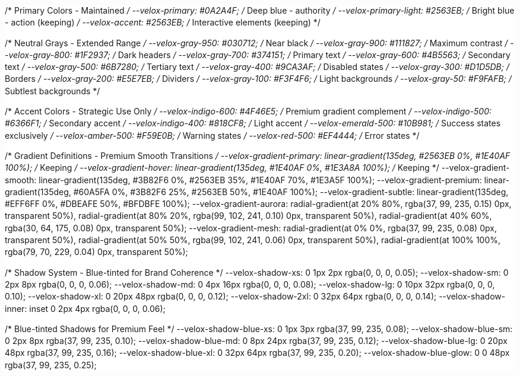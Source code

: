   /* Primary Colors - Maintained */
  --velox-primary: #0A2A4F;        /* Deep blue - authority */
  --velox-primary-light: #2563EB;  /* Bright blue - action (keeping) */
  --velox-accent: #2563EB;         /* Interactive elements (keeping) */

  /* Neutral Grays - Extended Range */
  --velox-gray-950: #030712;       /* Near black */
  --velox-gray-900: #111827;       /* Maximum contrast */
  --velox-gray-800: #1F2937;       /* Dark headers */
  --velox-gray-700: #374151;       /* Primary text */
  --velox-gray-600: #4B5563;       /* Secondary text */
  --velox-gray-500: #6B7280;       /* Tertiary text */
  --velox-gray-400: #9CA3AF;       /* Disabled states */
  --velox-gray-300: #D1D5DB;       /* Borders */
  --velox-gray-200: #E5E7EB;       /* Dividers */
  --velox-gray-100: #F3F4F6;       /* Light backgrounds */
  --velox-gray-50: #F9FAFB;        /* Subtlest backgrounds */

  /* Accent Colors - Strategic Use Only */
  --velox-indigo-600: #4F46E5;    /* Premium gradient complement */
  --velox-indigo-500: #6366F1;    /* Secondary accent */
  --velox-indigo-400: #818CF8;    /* Light accent */
  --velox-emerald-500: #10B981;   /* Success states exclusively */
  --velox-amber-500: #F59E0B;      /* Warning states */
  --velox-red-500: #EF4444;        /* Error states */

  /* Gradient Definitions - Premium Smooth Transitions */
  --velox-gradient-primary: linear-gradient(135deg, #2563EB 0%, #1E40AF 100%); /* Keeping */
  --velox-gradient-hover: linear-gradient(135deg, #1E40AF 0%, #1E3A8A 100%);   /* Keeping */
  --velox-gradient-smooth: linear-gradient(135deg, #3B82F6 0%, #2563EB 35%, #1E40AF 70%, #1E3A5F 100%);
  --velox-gradient-premium: linear-gradient(135deg, #60A5FA 0%, #3B82F6 25%, #2563EB 50%, #1E40AF 100%);
  --velox-gradient-subtle: linear-gradient(135deg, #EFF6FF 0%, #DBEAFE 50%, #BFDBFE 100%);
  --velox-gradient-aurora: radial-gradient(at 20% 80%, rgba(37, 99, 235, 0.15) 0px, transparent 50%),
                           radial-gradient(at 80% 20%, rgba(99, 102, 241, 0.10) 0px, transparent 50%),
                           radial-gradient(at 40% 60%, rgba(30, 64, 175, 0.08) 0px, transparent 50%);
  --velox-gradient-mesh: radial-gradient(at 0% 0%, rgba(37, 99, 235, 0.08) 0px, transparent 50%),
                         radial-gradient(at 50% 50%, rgba(99, 102, 241, 0.06) 0px, transparent 50%),
                         radial-gradient(at 100% 100%, rgba(79, 70, 229, 0.04) 0px, transparent 50%);

  /* Shadow System - Blue-tinted for Brand Coherence */
  --velox-shadow-xs: 0 1px 2px rgba(0, 0, 0, 0.05);
  --velox-shadow-sm: 0 2px 8px rgba(0, 0, 0, 0.06);
  --velox-shadow-md: 0 4px 16px rgba(0, 0, 0, 0.08);
  --velox-shadow-lg: 0 10px 32px rgba(0, 0, 0, 0.10);
  --velox-shadow-xl: 0 20px 48px rgba(0, 0, 0, 0.12);
  --velox-shadow-2xl: 0 32px 64px rgba(0, 0, 0, 0.14);
  --velox-shadow-inner: inset 0 2px 4px rgba(0, 0, 0, 0.06);
  
  /* Blue-tinted Shadows for Premium Feel */
  --velox-shadow-blue-xs: 0 1px 3px rgba(37, 99, 235, 0.08);
  --velox-shadow-blue-sm: 0 2px 8px rgba(37, 99, 235, 0.10);
  --velox-shadow-blue-md: 0 8px 24px rgba(37, 99, 235, 0.12);
  --velox-shadow-blue-lg: 0 20px 48px rgba(37, 99, 235, 0.16);
  --velox-shadow-blue-xl: 0 32px 64px rgba(37, 99, 235, 0.20);
  --velox-shadow-blue-glow: 0 0 48px rgba(37, 99, 235, 0.25);
